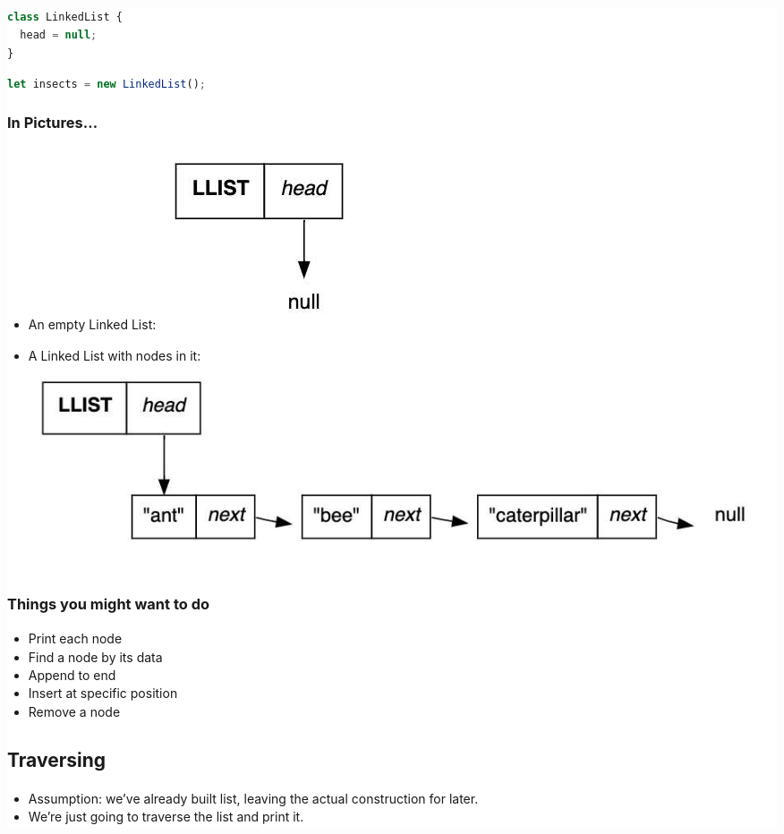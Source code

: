 ```js
class LinkedList {
  head = null;
}
```

```js
let insects = new LinkedList();
```

### In Pictures…

- An empty Linked List:
![|250](../assets/image/arrays-and-linked-lists-1685371469604.jpeg)

- A Linked List with nodes in it:
![|500](../assets/image/arrays-and-linked-lists-1685371491206.jpeg)

### Things you might want to do

-   Print each node
-   Find a node by its data
-   Append to end
-   Insert at specific position
-   Remove a node

## Traversing

- Assumption: we’ve already built list, leaving the actual construction for later.
- We’re just going to traverse the list and print it.